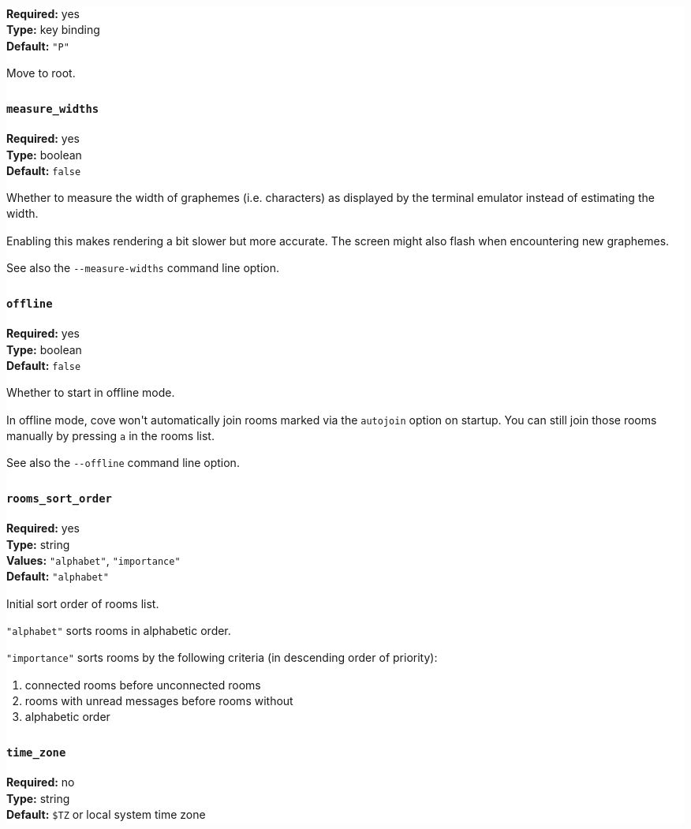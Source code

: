 **Required:** yes  
**Type:** key binding  
**Default:** `"P"`

Move to root.

### `measure_widths`

**Required:** yes  
**Type:** boolean  
**Default:** `false`

Whether to measure the width of graphemes (i.e. characters) as displayed
by the terminal emulator instead of estimating the width.

Enabling this makes rendering a bit slower but more accurate. The screen
might also flash when encountering new graphemes.

See also the `--measure-widths` command line option.

### `offline`

**Required:** yes  
**Type:** boolean  
**Default:** `false`

Whether to start in offline mode.

In offline mode, cove won't automatically join rooms marked via the
`autojoin` option on startup. You can still join those rooms manually by
pressing `a` in the rooms list.

See also the `--offline` command line option.

### `rooms_sort_order`

**Required:** yes  
**Type:** string  
**Values:** `"alphabet"`, `"importance"`  
**Default:** `"alphabet"`

Initial sort order of rooms list.

`"alphabet"` sorts rooms in alphabetic order.

`"importance"` sorts rooms by the following criteria (in descending
order of priority):

1. connected rooms before unconnected rooms
2. rooms with unread messages before rooms without
3. alphabetic order

### `time_zone`

**Required:** no  
**Type:** string  
**Default:** `$TZ` or local system time zone
